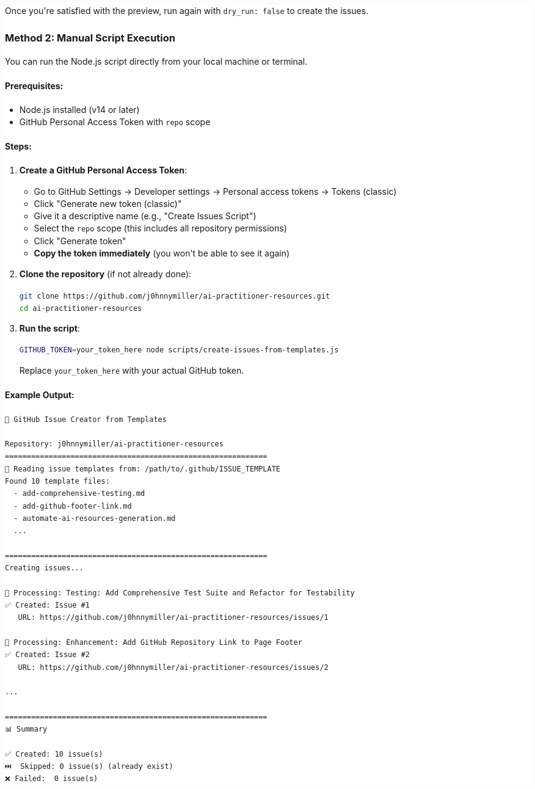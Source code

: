 Once you're satisfied with the preview, run again with `dry_run: false` to create the issues.

### Method 2: Manual Script Execution

You can run the Node.js script directly from your local machine or terminal.

#### Prerequisites:

- Node.js installed (v14 or later)
- GitHub Personal Access Token with `repo` scope

#### Steps:

1. **Create a GitHub Personal Access Token**:
   - Go to GitHub Settings → Developer settings → Personal access tokens → Tokens (classic)
   - Click "Generate new token (classic)"
   - Give it a descriptive name (e.g., "Create Issues Script")
   - Select the `repo` scope (this includes all repository permissions)
   - Click "Generate token"
   - **Copy the token immediately** (you won't be able to see it again)

2. **Clone the repository** (if not already done):
   ```bash
   git clone https://github.com/j0hnnymiller/ai-practitioner-resources.git
   cd ai-practitioner-resources
   ```

3. **Run the script**:
   ```bash
   GITHUB_TOKEN=your_token_here node scripts/create-issues-from-templates.js
   ```

   Replace `your_token_here` with your actual GitHub token.

#### Example Output:

```
🚀 GitHub Issue Creator from Templates

Repository: j0hnnymiller/ai-practitioner-resources
============================================================
📂 Reading issue templates from: /path/to/.github/ISSUE_TEMPLATE
Found 10 template files:
  - add-comprehensive-testing.md
  - add-github-footer-link.md
  - automate-ai-resources-generation.md
  ...

============================================================
Creating issues...

📝 Processing: Testing: Add Comprehensive Test Suite and Refactor for Testability
✅ Created: Issue #1
   URL: https://github.com/j0hnnymiller/ai-practitioner-resources/issues/1

📝 Processing: Enhancement: Add GitHub Repository Link to Page Footer
✅ Created: Issue #2
   URL: https://github.com/j0hnnymiller/ai-practitioner-resources/issues/2

...

============================================================
📊 Summary

✅ Created: 10 issue(s)
⏭️  Skipped: 0 issue(s) (already exist)
❌ Failed:  0 issue(s)

```